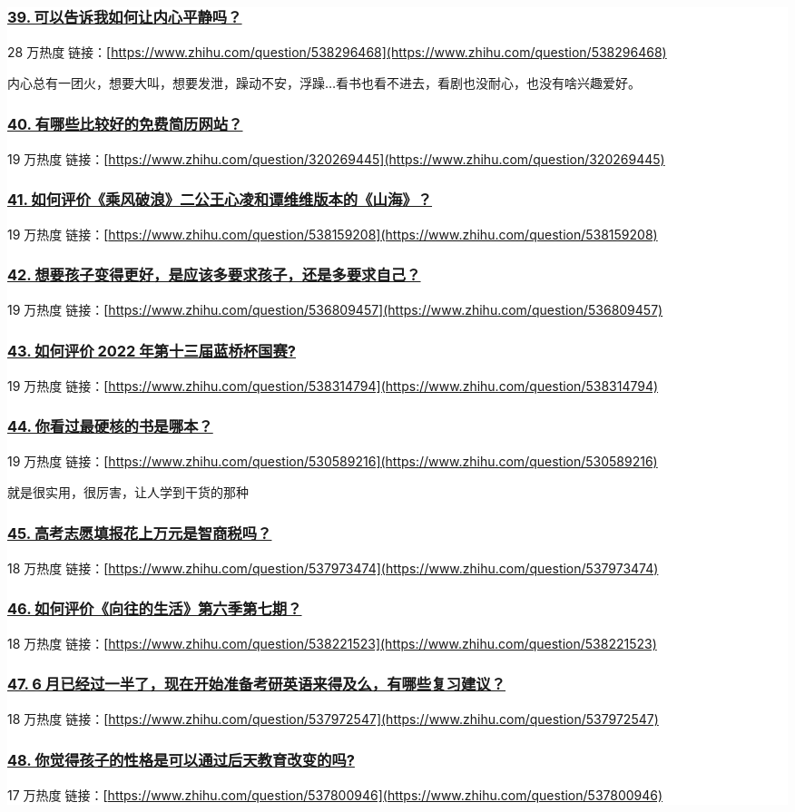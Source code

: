 

### [39. 可以告诉我如何让内心平静吗？](https://www.zhihu.com/question/538296468)
28 万热度 链接：[https://www.zhihu.com/question/538296468](https://www.zhihu.com/question/538296468)

内心总有一团火，想要大叫，想要发泄，躁动不安，浮躁…看书也看不进去，看剧也没耐心，也没有啥兴趣爱好。

### [40. 有哪些比较好的免费简历网站？](https://www.zhihu.com/question/320269445)
19 万热度 链接：[https://www.zhihu.com/question/320269445](https://www.zhihu.com/question/320269445)



### [41. 如何评价《乘风破浪》二公王心凌和谭维维版本的《山海》？](https://www.zhihu.com/question/538159208)
19 万热度 链接：[https://www.zhihu.com/question/538159208](https://www.zhihu.com/question/538159208)



### [42. 想要孩子变得更好，是应该多要求孩子，还是多要求自己？](https://www.zhihu.com/question/536809457)
19 万热度 链接：[https://www.zhihu.com/question/536809457](https://www.zhihu.com/question/536809457)



### [43. 如何评价 2022 年第十三届蓝桥杯国赛?](https://www.zhihu.com/question/538314794)
19 万热度 链接：[https://www.zhihu.com/question/538314794](https://www.zhihu.com/question/538314794)



### [44. 你看过最硬核的书是哪本？](https://www.zhihu.com/question/530589216)
19 万热度 链接：[https://www.zhihu.com/question/530589216](https://www.zhihu.com/question/530589216)

就是很实用，很厉害，让人学到干货的那种

### [45. 高考志愿填报花上万元是智商税吗？](https://www.zhihu.com/question/537973474)
18 万热度 链接：[https://www.zhihu.com/question/537973474](https://www.zhihu.com/question/537973474)



### [46. 如何评价《向往的生活》第六季第七期？](https://www.zhihu.com/question/538221523)
18 万热度 链接：[https://www.zhihu.com/question/538221523](https://www.zhihu.com/question/538221523)



### [47. 6 月已经过一半了，现在开始准备考研英语来得及么，有哪些复习建议？](https://www.zhihu.com/question/537972547)
18 万热度 链接：[https://www.zhihu.com/question/537972547](https://www.zhihu.com/question/537972547)



### [48. 你觉得孩子的性格是可以通过后天教育改变的吗?](https://www.zhihu.com/question/537800946)
17 万热度 链接：[https://www.zhihu.com/question/537800946](https://www.zhihu.com/question/537800946)
